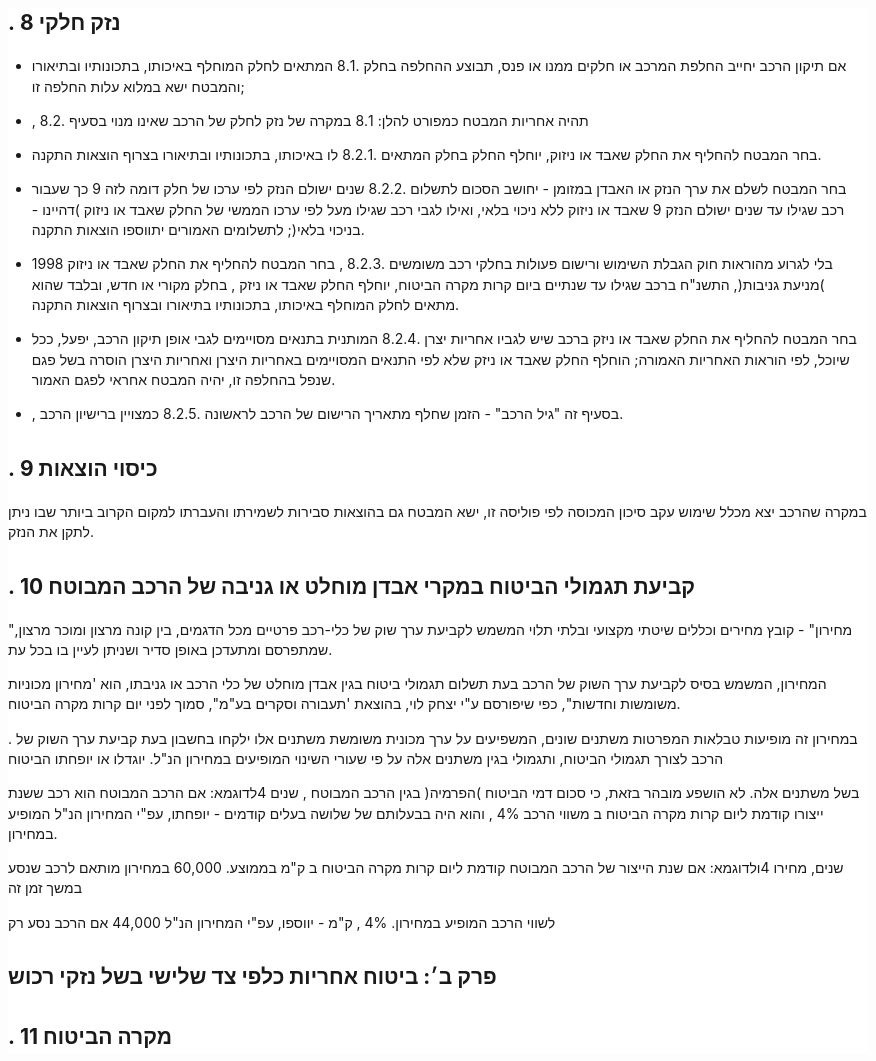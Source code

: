 ## . נזק חלקי 8

- אם תיקון הרכב יחייב החלפת המרכב או חלקים ממנו או פנס, תבוצע ההחלפה בחלק .8.1 המתאים לחלק המוחלף באיכותו, בתכונותיו ובתיאורו והמבטח ישא במלוא עלות החלפה זו;
- , תהיה אחריות המבטח כמפורט להלן: 8.1 במקרה של נזק לחלק של הרכב שאינו מנוי בסעיף .8.2
- בחר המבטח להחליף את החלק שאבד או ניזוק, יוחלף החלק בחלק המתאים .8.2.1 לו באיכותו, בתכונותיו ובתיאורו בצרוף הוצאות התקנה.
- בחר המבטח לשלם את ערך הנזק או האבדן במזומן - יחושב הסכום לתשלום .8.2.2 שנים ישולם הנזק לפי ערכו של חלק דומה לזה 9 כך שעבור רכב שגילו עד שנים ישולם הנזק 9 שאבד או ניזוק ללא ניכוי בלאי, ואילו לגבי רכב שגילו מעל לפי ערכו הממשי של החלק שאבד או ניזוק )דהיינו - בניכוי בלאי(; לתשלומים האמורים יתווספו הוצאות התקנה.
- בלי לגרוע מהוראות חוק הגבלת השימוש ורישום פעולות בחלקי רכב משומשים .8.2.3 , בחר המבטח להחליף את החלק שאבד או ניזוק 1998 )מניעת גניבות(, התשנ"ח ברכב שגילו עד שנתיים ביום קרות מקרה הביטוח, יוחלף החלק שאבד או ניזק , בחלק מקורי או חדש, ובלבד שהוא מתאים לחלק המוחלף באיכותו, בתכונותיו בתיאורו ובצרוף הוצאות התקנה.

- בחר המבטח להחליף את החלק שאבד או ניזק ברכב שיש לגביו אחריות יצרן .8.2.4 המותנית בתנאים מסויימים לגבי אופן תיקון הרכב, יפעל, ככל שיוכל, לפי הוראות האחריות האמורה; הוחלף החלק שאבד או ניזק שלא לפי התנאים המסויימים באחריות היצרן ואחריות היצרן הוסרה בשל פגם שנפל בהחלפה זו, יהיה המבטח אחראי לפגם האמור.
- , בסעיף זה "גיל הרכב" - הזמן שחלף מתאריך הרישום של הרכב לראשונה .8.2.5 כמצויין ברישיון הרכב.

## . כיסוי הוצאות 9

במקרה שהרכב יצא מכלל שימוש עקב סיכון המכוסה לפי פוליסה זו, ישא המבטח גם בהוצאות סבירות לשמירתו והעברתו למקום הקרוב ביותר שבו ניתן לתקן את הנזק.

## . קביעת תגמולי הביטוח במקרי אבדן מוחלט או גניבה של הרכב המבוטח 10

"מחירון" - קובץ מחירים וכללים שיטתי מקצועי ובלתי תלוי המשמש לקביעת ערך שוק של כלי-רכב פרטיים מכל הדגמים, בין קונה מרצון ומוכר מרצון, שמתפרסם ומתעדכן באופן סדיר ושניתן לעיין בו בכל עת.

המחירון, המשמש בסיס לקביעת ערך השוק של הרכב בעת תשלום תגמולי ביטוח בגין אבדן מוחלט של כלי הרכב או גניבתו, הוא 'מחירון מכוניות משומשות וחדשות", כפי שיפורסם ע"י יצחק לוי, בהוצאת 'תעבורה וסקרים בע"מ", סמוך לפני יום קרות מקרה הביטוח.

. במחירון זה מופיעות טבלאות המפרטות משתנים שונים, המשפיעים על ערך מכונית משומשת משתנים אלו ילקחו בחשבון בעת קביעת ערך השוק של הרכב לצורך תגמולי הביטוח, ותגמולי בגין משתנים אלה על פי שעורי השינוי המופיעים במחירון הנ"ל. יוגדלו או יופחתו הביטוח

בשל משתנים אלה. לא הושפע מובהר בזאת, כי סכום דמי הביטוח )הפרמיה( בגין הרכב המבוטח , שנים 4לדוגמא: אם הרכב המבוטח הוא רכב ששנת ייצורו קודמת ליום קרות מקרה הביטוח ב משווי הרכב 4% , והוא היה בבעלותם של שלושה בעלים קודמים - יופחתו, עפ"י המחירון הנ"ל המופיע במחירון.

שנים, מחירו 4ולדוגמא: אם שנת הייצור של הרכב המבוטח קודמת ליום קרות מקרה הביטוח ב ק"מ בממוצע. 60,000 במחירון מותאם לרכב שנסע במשך זמן זה

לשווי הרכב המופיע במחירון. 4% , ק"מ - יווספו, עפ"י המחירון הנ"ל 44,000 אם הרכב נסע רק

## פרק ב׳: ביטוח אחריות כלפי צד שלישי בשל נזקי רכוש

## . מקרה הביטוח 11
